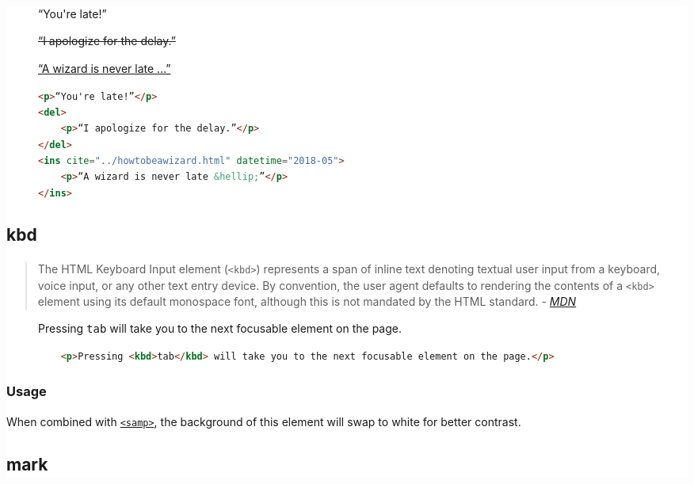 </Description>

<figure class="docs-example">
  <div class="docs-example--rendered">
    <p>“You're late!”</p>
    <del data-a11y-start=" [deletion start] "  data-a11y-end=" [deletion end] ">
        <p>“I apologize for the delay.”</p>
    </del>
    <ins data-a11y-start=" [insertion start] "  data-a11y-end=" [insertion end] " cite="../howtobeawizard.html" datetime="2018-05">
        <p>“A wizard is never late &hellip;”</p>
    </ins>
  </div>

```html
<p>“You're late!”</p>
<del>
    <p>“I apologize for the delay.”</p>
</del>
<ins cite="../howtobeawizard.html" datetime="2018-05">
    <p>“A wizard is never late &hellip;”</p>
</ins>
```
</figure>

## kbd <a name="kbd"></a>

<Description>

> The HTML Keyboard Input element (`<kbd>`) represents a span of inline text denoting textual user input from a keyboard, voice input, or any other text entry device. By convention, the user agent defaults to rendering the contents of a `<kbd>` element using its default monospace font, although this is not mandated by the HTML standard. - <cite><a href='https://developer.mozilla.org/en-US/docs/Web/HTML/Element/kbd'>MDN</a></cite>

<figure class="docs-example">
  <div class="docs-example--rendered">
    <p>Pressing <kbd>tab</kbd> will take you to the next focusable element on the page.</p>
  </div>

```html
    <p>Pressing <kbd>tab</kbd> will take you to the next focusable element on the page.</p>
```
</figure>

### Usage

When combined with <a href="#samp">`<samp>`</a>, the background of this element will swap to white for better contrast.

</Description>

## mark <a name="mark"></a>
